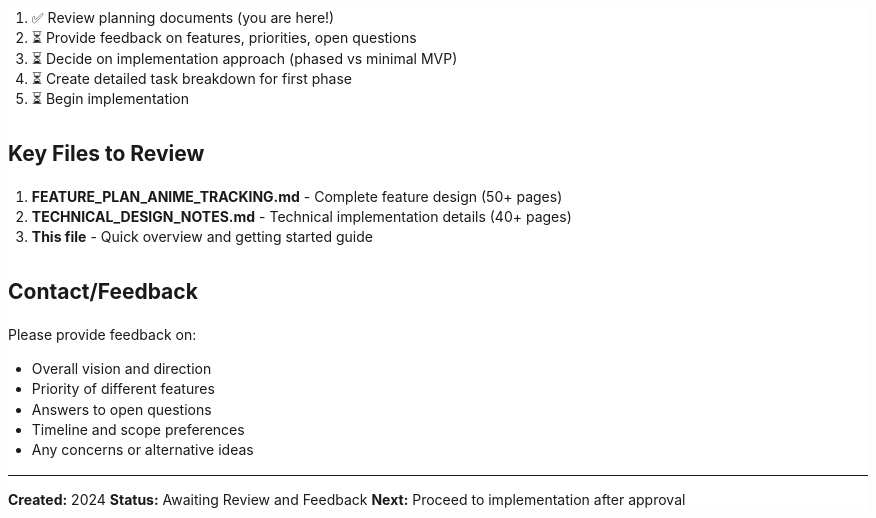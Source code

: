 1. ✅ Review planning documents (you are here!)
2. ⏳ Provide feedback on features, priorities, open questions
3. ⏳ Decide on implementation approach (phased vs minimal MVP)
4. ⏳ Create detailed task breakdown for first phase
5. ⏳ Begin implementation

## Key Files to Review

1. **FEATURE_PLAN_ANIME_TRACKING.md** - Complete feature design (50+ pages)
2. **TECHNICAL_DESIGN_NOTES.md** - Technical implementation details (40+ pages)
3. **This file** - Quick overview and getting started guide

## Contact/Feedback

Please provide feedback on:
- Overall vision and direction
- Priority of different features
- Answers to open questions
- Timeline and scope preferences
- Any concerns or alternative ideas

---

**Created:** 2024
**Status:** Awaiting Review and Feedback
**Next:** Proceed to implementation after approval

